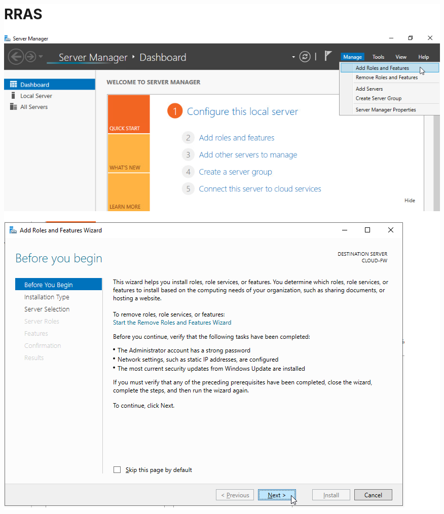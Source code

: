 





# RRAS

![](../../../img/Module-B/SKILL39.WSE/CLOUD-FW/RRAS/img.png)

![](../../../img/Module-B/SKILL39.WSE/CLOUD-FW/RRAS/img_1.png)
